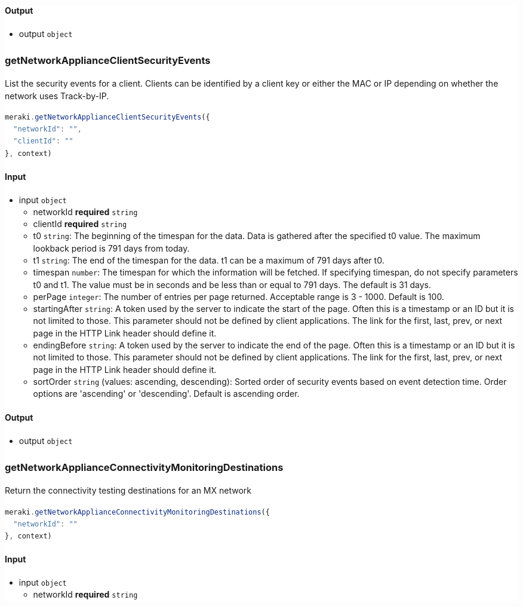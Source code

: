 #### Output
* output `object`

### getNetworkApplianceClientSecurityEvents
List the security events for a client. Clients can be identified by a client key or either the MAC or IP depending on whether the network uses Track-by-IP.


```js
meraki.getNetworkApplianceClientSecurityEvents({
  "networkId": "",
  "clientId": ""
}, context)
```

#### Input
* input `object`
  * networkId **required** `string`
  * clientId **required** `string`
  * t0 `string`: The beginning of the timespan for the data. Data is gathered after the specified t0 value. The maximum lookback period is 791 days from today.
  * t1 `string`: The end of the timespan for the data. t1 can be a maximum of 791 days after t0.
  * timespan `number`: The timespan for which the information will be fetched. If specifying timespan, do not specify parameters t0 and t1. The value must be in seconds and be less than or equal to 791 days. The default is 31 days.
  * perPage `integer`: The number of entries per page returned. Acceptable range is 3 - 1000. Default is 100.
  * startingAfter `string`: A token used by the server to indicate the start of the page. Often this is a timestamp or an ID but it is not limited to those. This parameter should not be defined by client applications. The link for the first, last, prev, or next page in the HTTP Link header should define it.
  * endingBefore `string`: A token used by the server to indicate the end of the page. Often this is a timestamp or an ID but it is not limited to those. This parameter should not be defined by client applications. The link for the first, last, prev, or next page in the HTTP Link header should define it.
  * sortOrder `string` (values: ascending, descending): Sorted order of security events based on event detection time. Order options are 'ascending' or 'descending'. Default is ascending order.

#### Output
* output `object`

### getNetworkApplianceConnectivityMonitoringDestinations
Return the connectivity testing destinations for an MX network


```js
meraki.getNetworkApplianceConnectivityMonitoringDestinations({
  "networkId": ""
}, context)
```

#### Input
* input `object`
  * networkId **required** `string`
